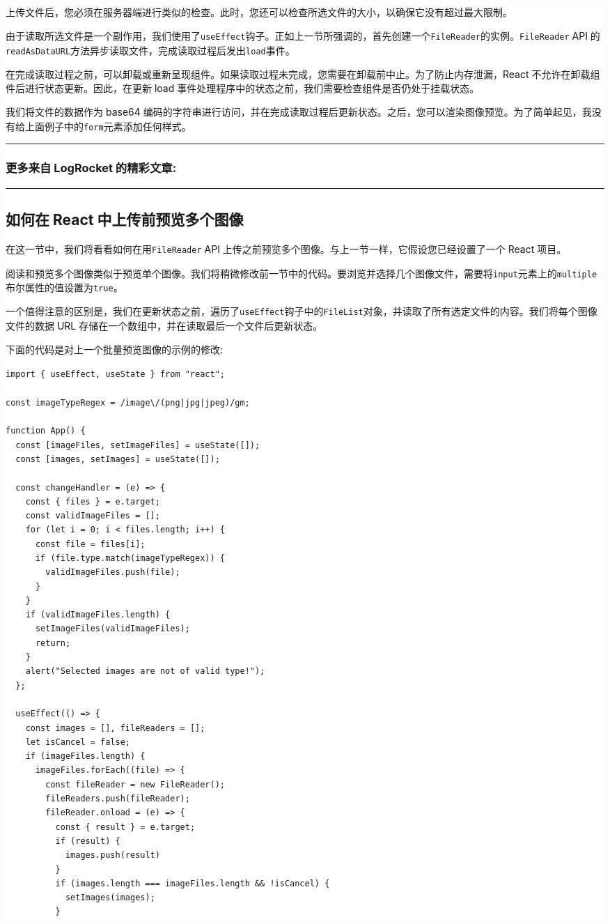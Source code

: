 上传文件后，您必须在服务器端进行类似的检查。此时，您还可以检查所选文件的大小，以确保它没有超过最大限制。

由于读取所选文件是一个副作用，我们使用了`useEffect`钩子。正如上一节所强调的，首先创建一个`FileReader`的实例。`FileReader` API 的`readAsDataURL`方法异步读取文件，完成读取过程后发出`load`事件。

在完成读取过程之前，可以卸载或重新呈现组件。如果读取过程未完成，您需要在卸载前中止。为了防止内存泄漏，React 不允许在卸载组件后进行状态更新。因此，在更新 load 事件处理程序中的状态之前，我们需要检查组件是否仍处于挂载状态。

我们将文件的数据作为 base64 编码的字符串进行访问，并在完成读取过程后更新状态。之后，您可以渲染图像预览。为了简单起见，我没有给上面例子中的`form`元素添加任何样式。

* * *

### 更多来自 LogRocket 的精彩文章:

* * *

## 如何在 React 中上传前预览多个图像

在这一节中，我们将看看如何在用`FileReader` API 上传之前预览多个图像。与上一节一样，它假设您已经设置了一个 React 项目。

阅读和预览多个图像类似于预览单个图像。我们将稍微修改前一节中的代码。要浏览并选择几个图像文件，需要将`input`元素上的`multiple`布尔属性的值设置为`true`。

一个值得注意的区别是，我们在更新状态之前，遍历了`useEffect`钩子中的`FileList`对象，并读取了所有选定文件的内容。我们将每个图像文件的数据 URL 存储在一个数组中，并在读取最后一个文件后更新状态。

下面的代码是对上一个批量预览图像的示例的修改:

```
import { useEffect, useState } from "react";

const imageTypeRegex = /image\/(png|jpg|jpeg)/gm;

function App() {
  const [imageFiles, setImageFiles] = useState([]);
  const [images, setImages] = useState([]);

  const changeHandler = (e) => {
    const { files } = e.target;
    const validImageFiles = [];
    for (let i = 0; i < files.length; i++) {
      const file = files[i];
      if (file.type.match(imageTypeRegex)) {
        validImageFiles.push(file);
      }
    }
    if (validImageFiles.length) {
      setImageFiles(validImageFiles);
      return;
    }
    alert("Selected images are not of valid type!");
  };

  useEffect(() => {
    const images = [], fileReaders = [];
    let isCancel = false;
    if (imageFiles.length) {
      imageFiles.forEach((file) => {
        const fileReader = new FileReader();
        fileReaders.push(fileReader);
        fileReader.onload = (e) => {
          const { result } = e.target;
          if (result) {
            images.push(result)
          }
          if (images.length === imageFiles.length && !isCancel) {
            setImages(images);
          }
```